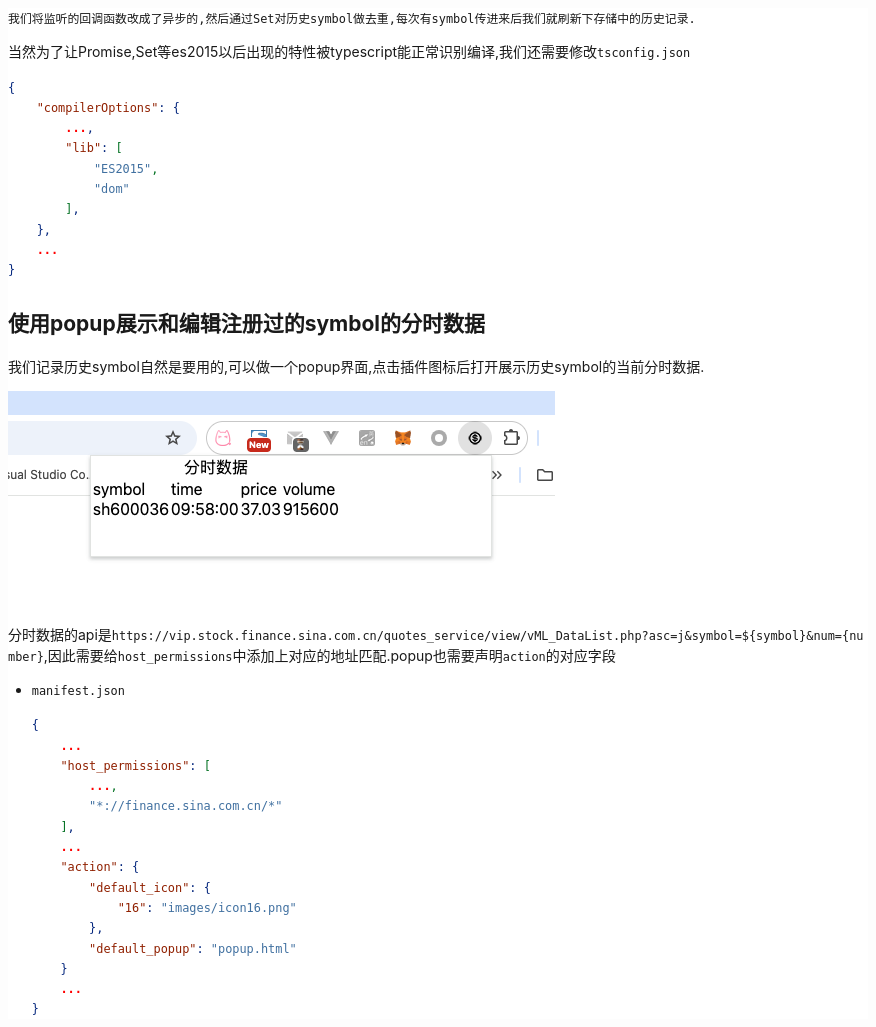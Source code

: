     我们将监听的回调函数改成了异步的,然后通过Set对历史symbol做去重,每次有symbol传进来后我们就刷新下存储中的历史记录.

当然为了让Promise,Set等es2015以后出现的特性被typescript能正常识别编译,我们还需要修改`tsconfig.json`

```json
{
    "compilerOptions": {
        ...,
        "lib": [
            "ES2015",
            "dom"
        ],
    },
    ...
}
```

## 使用popup展示和编辑注册过的symbol的分时数据

我们记录历史symbol自然是要用的,可以做一个popup界面,点击插件图标后打开展示历史symbol的当前分时数据.

![stock_trace_popup](./source/stock_trace_popup.png)

分时数据的api是`https://vip.stock.finance.sina.com.cn/quotes_service/view/vML_DataList.php?asc=j&symbol=${symbol}&num={number}`,因此需要给`host_permissions`中添加上对应的地址匹配.popup也需要声明`action`的对应字段

+ `manifest.json`

    ```json
    {
        ...
        "host_permissions": [
            ...,
            "*://finance.sina.com.cn/*"
        ],
        ...
        "action": {
            "default_icon": {
                "16": "images/icon16.png"
            },
            "default_popup": "popup.html"
        }
        ...
    }
    ```
